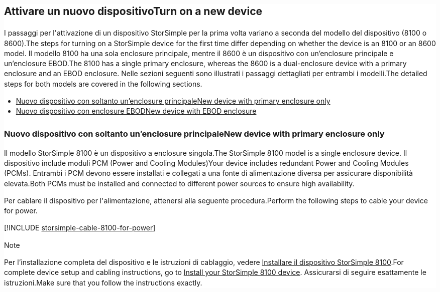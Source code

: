 ## <a name="turn-on-a-new-device"></a><span data-ttu-id="44c13-109">Attivare un nuovo dispositivo</span><span class="sxs-lookup"><span data-stu-id="44c13-109">Turn on a new device</span></span>
<span data-ttu-id="44c13-110">I passaggi per l'attivazione di un dispositivo StorSimple per la prima volta variano a seconda del modello del dispositivo (8100 o 8600).</span><span class="sxs-lookup"><span data-stu-id="44c13-110">The steps for turning on a StorSimple device for the first time differ depending on whether the device is an 8100 or an 8600 model.</span></span> <span data-ttu-id="44c13-111">Il modello 8100 ha una sola enclosure principale, mentre il 8600 è un dispositivo con un’enclosure principale e un’enclosure EBOD.</span><span class="sxs-lookup"><span data-stu-id="44c13-111">The 8100 has a single primary enclosure, whereas the 8600 is a dual-enclosure device with a primary enclosure and an EBOD enclosure.</span></span> <span data-ttu-id="44c13-112">Nelle sezioni seguenti sono illustrati i passaggi dettagliati per entrambi i modelli.</span><span class="sxs-lookup"><span data-stu-id="44c13-112">The detailed steps for both models are covered in the following sections.</span></span>

* [<span data-ttu-id="44c13-113">Nuovo dispositivo con soltanto un’enclosure principale</span><span class="sxs-lookup"><span data-stu-id="44c13-113">New device with primary enclosure only</span></span>](#new-device-with-primary-enclosure-only)
* [<span data-ttu-id="44c13-114">Nuovo dispositivo con enclosure EBOD</span><span class="sxs-lookup"><span data-stu-id="44c13-114">New device with EBOD enclosure</span></span>](#new-device-with-ebod-enclosure)

### <a name="new-device-with-primary-enclosure-only"></a><span data-ttu-id="44c13-115">Nuovo dispositivo con soltanto un’enclosure principale</span><span class="sxs-lookup"><span data-stu-id="44c13-115">New device with primary enclosure only</span></span>
<span data-ttu-id="44c13-116">Il modello StorSimple 8100 è un dispositivo a enclosure singola.</span><span class="sxs-lookup"><span data-stu-id="44c13-116">The StorSimple 8100 model is a single enclosure device.</span></span> <span data-ttu-id="44c13-117">Il dispositivo include moduli PCM (Power and Cooling Modules)</span><span class="sxs-lookup"><span data-stu-id="44c13-117">Your device includes redundant Power and Cooling Modules (PCMs).</span></span> <span data-ttu-id="44c13-118">Entrambi i PCM devono essere installati e collegati a una fonte di alimentazione diversa per assicurare disponibilità elevata.</span><span class="sxs-lookup"><span data-stu-id="44c13-118">Both PCMs must be installed and connected to different power sources to ensure high availability.</span></span>

<span data-ttu-id="44c13-119">Per cablare il dispositivo per l'alimentazione, attenersi alla seguente procedura.</span><span class="sxs-lookup"><span data-stu-id="44c13-119">Perform the following steps to cable your device for power.</span></span>

[!INCLUDE [storsimple-cable-8100-for-power](../../includes/storsimple-cable-8100-for-power.md)]

> [!NOTE]
> <span data-ttu-id="44c13-120">Per l’installazione completa del dispositivo e le istruzioni di cablaggio, vedere [Installare il dispositivo StorSimple 8100](storsimple-8100-hardware-installation.md).</span><span class="sxs-lookup"><span data-stu-id="44c13-120">For complete device setup and cabling instructions, go to [Install your StorSimple 8100 device](storsimple-8100-hardware-installation.md).</span></span> <span data-ttu-id="44c13-121">Assicurarsi di seguire esattamente le istruzioni.</span><span class="sxs-lookup"><span data-stu-id="44c13-121">Make sure that you follow the instructions exactly.</span></span>
> 
> 
